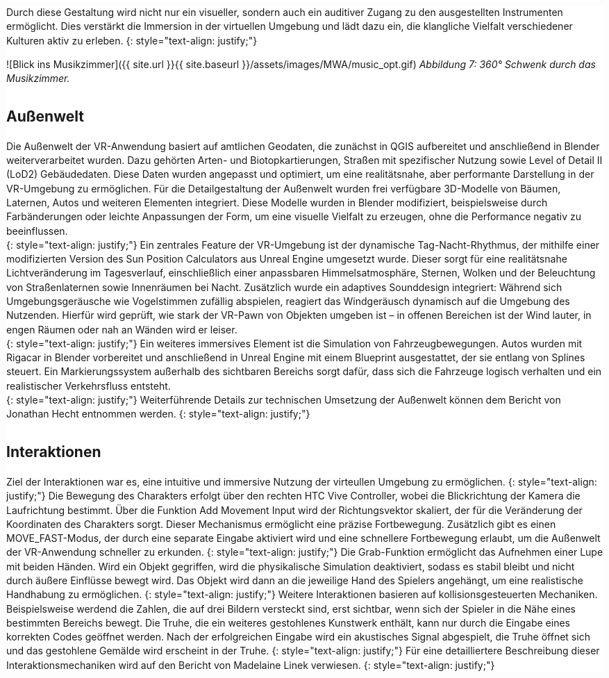 Durch diese Gestaltung wird nicht nur ein visueller, sondern auch ein auditiver Zugang zu den ausgestellten Instrumenten ermöglicht. Dies verstärkt die Immersion in der virtuellen Umgebung und lädt dazu ein, die klangliche Vielfalt verschiedener Kulturen aktiv zu erleben.
{: style="text-align: justify;"}

![Blick ins Musikzimmer]({{ site.url }}{{ site.baseurl }}/assets/images/MWA/music_opt.gif)
*Abbildung 7: 360° Schwenk durch das Musikzimmer.*

## Außenwelt
Die Außenwelt der VR-Anwendung basiert auf amtlichen Geodaten, die zunächst in QGIS aufbereitet und anschließend in Blender weiterverarbeitet wurden. Dazu gehörten Arten- und Biotopkartierungen, Straßen mit spezifischer Nutzung sowie Level of Detail II (LoD2) Gebäudedaten. Diese Daten wurden angepasst und optimiert, um eine realitätsnahe, aber performante Darstellung in der VR-Umgebung zu ermöglichen. Für die Detailgestaltung der Außenwelt wurden frei verfügbare 3D-Modelle von Bäumen, Laternen, Autos und weiteren Elementen integriert. Diese Modelle wurden in Blender modifiziert, beispielsweise durch Farbänderungen oder leichte Anpassungen der Form, um eine visuelle Vielfalt zu erzeugen, ohne die Performance negativ zu beeinflussen.  
{: style="text-align: justify;"}
Ein zentrales Feature der VR-Umgebung ist der dynamische Tag-Nacht-Rhythmus, der mithilfe einer modifizierten Version des Sun Position Calculators aus Unreal Engine umgesetzt wurde. Dieser sorgt für eine realitätsnahe Lichtveränderung im Tagesverlauf, einschließlich einer anpassbaren Himmelsatmosphäre, Sternen, Wolken und der Beleuchtung von Straßenlaternen sowie Innenräumen bei Nacht. Zusätzlich wurde ein adaptives Sounddesign integriert: Während sich Umgebungsgeräusche wie Vogelstimmen zufällig abspielen, reagiert das Windgeräusch dynamisch auf die Umgebung des Nutzenden. Hierfür wird geprüft, wie stark der VR-Pawn von Objekten umgeben ist – in offenen Bereichen ist der Wind lauter, in engen Räumen oder nah an Wänden wird er leiser.  
{: style="text-align: justify;"}
Ein weiteres immersives Element ist die Simulation von Fahrzeugbewegungen. Autos wurden mit Rigacar in Blender vorbereitet und anschließend in Unreal Engine mit einem Blueprint ausgestattet, der sie entlang von Splines steuert. Ein Markierungssystem außerhalb des sichtbaren Bereichs sorgt dafür, dass sich die Fahrzeuge logisch verhalten und ein realistischer Verkehrsfluss entsteht.  
{: style="text-align: justify;"}
Weiterführende Details zur technischen Umsetzung der Außenwelt können dem Bericht von Jonathan Hecht entnommen werden.
{: style="text-align: justify;"}

## Interaktionen
Ziel der Interaktionen war es, eine intuitive und immersive Nutzung der virteullen Umgebung zu ermöglichen.
{: style="text-align: justify;"}
Die Bewegung des Charakters erfolgt über den rechten HTC Vive Controller, wobei die Blickrichtung der Kamera die Laufrichtung bestimmt. Über die Funktion Add Movement Input wird der Richtungsvektor skaliert, der für die Veränderung der Koordinaten des Charakters sorgt. Dieser Mechanismus ermöglicht eine präzise Fortbewegung. Zusätzlich gibt es einen MOVE_FAST-Modus, der durch eine separate Eingabe aktiviert wird und eine schnellere Fortbewegung erlaubt, um die Außenwelt der VR-Anwendung schneller zu erkunden.
{: style="text-align: justify;"}
Die Grab-Funktion ermöglicht das Aufnehmen einer Lupe mit beiden Händen. Wird ein Objekt gegriffen, wird die physikalische Simulation deaktiviert, sodass es stabil bleibt und nicht durch äußere Einflüsse bewegt wird. Das Objekt wird dann an die jeweilige Hand des Spielers angehängt, um eine realistische Handhabung zu ermöglichen.
{: style="text-align: justify;"}
Weitere Interaktionen basieren auf kollisionsgesteuerten Mechaniken. Beispielsweise werdend die Zahlen, die auf drei Bildern versteckt sind, erst sichtbar, wenn sich der Spieler in die Nähe eines bestimmten Bereichs bewegt. Die Truhe, die ein weiteres gestohlenes Kunstwerk enthält, kann nur durch die Eingabe eines korrekten Codes geöffnet werden. Nach der erfolgreichen Eingabe wird ein akustisches Signal abgespielt, die Truhe öffnet sich und das gestohlene Gemälde wird erscheint in der Truhe.
{: style="text-align: justify;"}
Für eine detailliertere Beschreibung dieser Interaktionsmechaniken wird auf den Bericht von Madelaine Linek verwiesen.
{: style="text-align: justify;"}

